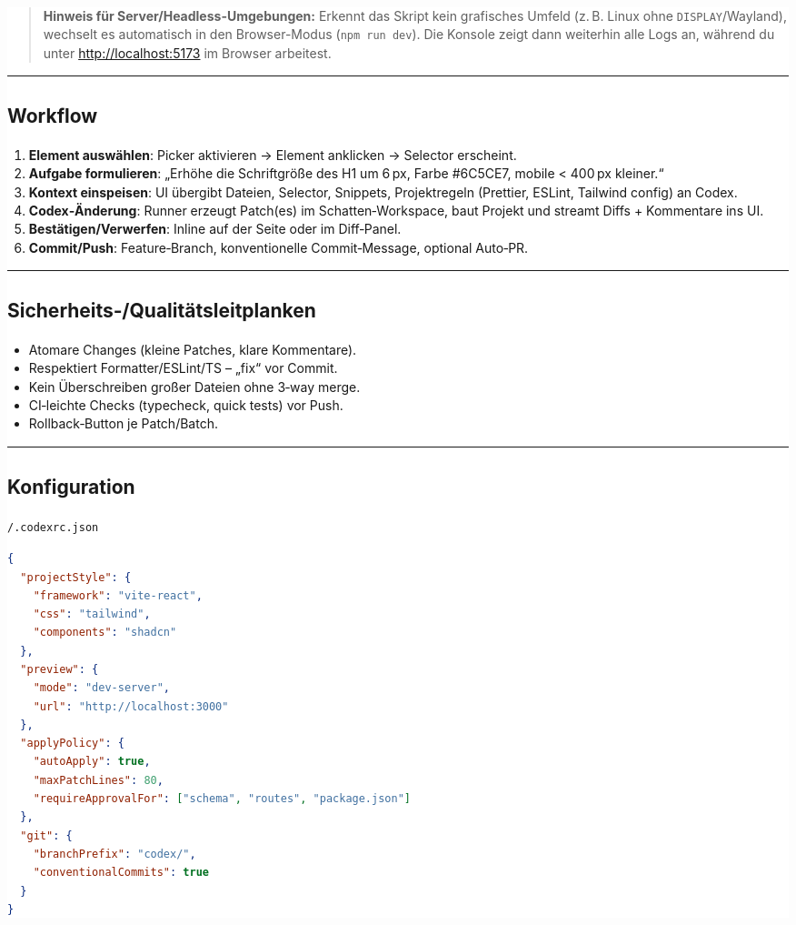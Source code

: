 > **Hinweis für Server/Headless-Umgebungen:** Erkennt das Skript kein grafisches Umfeld (z. B. Linux ohne `DISPLAY`/Wayland), wechselt es automatisch in den Browser-Modus (`npm run dev`). Die Konsole zeigt dann weiterhin alle Logs an, während du unter [http://localhost:5173](http://localhost:5173) im Browser arbeitest.

---

## Workflow

1. **Element auswählen**: Picker aktivieren → Element anklicken → Selector erscheint.
2. **Aufgabe formulieren**: „Erhöhe die Schriftgröße des H1 um 6 px, Farbe #6C5CE7, mobile < 400 px kleiner.“
3. **Kontext einspeisen**: UI übergibt Dateien, Selector, Snippets, Projektregeln (Prettier, ESLint, Tailwind config) an Codex.
4. **Codex‑Änderung**: Runner erzeugt Patch(es) im Schatten‑Workspace, baut Projekt und streamt Diffs + Kommentare ins UI.
5. **Bestätigen/Verwerfen**: Inline auf der Seite oder im Diff‑Panel.
6. **Commit/Push**: Feature‑Branch, konventionelle Commit‑Message, optional Auto‑PR.

---

## Sicherheits‑/Qualitätsleitplanken

* Atomare Changes (kleine Patches, klare Kommentare).
* Respektiert Formatter/ESLint/TS – „fix“ vor Commit.
* Kein Überschreiben großer Dateien ohne 3‑way merge.
* CI‑leichte Checks (typecheck, quick tests) vor Push.
* Rollback‑Button je Patch/Batch.

---

## Konfiguration

`/.codexrc.json`

```json
{
  "projectStyle": {
    "framework": "vite-react",
    "css": "tailwind",
    "components": "shadcn"
  },
  "preview": {
    "mode": "dev-server",
    "url": "http://localhost:3000"
  },
  "applyPolicy": {
    "autoApply": true,
    "maxPatchLines": 80,
    "requireApprovalFor": ["schema", "routes", "package.json"]
  },
  "git": {
    "branchPrefix": "codex/",
    "conventionalCommits": true
  }
}
```

